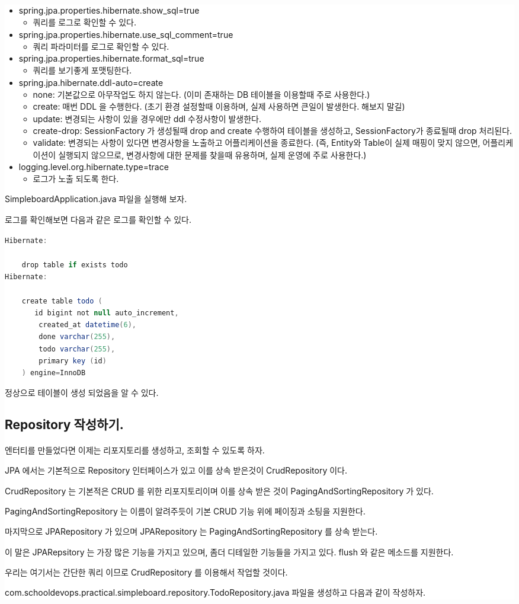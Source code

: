 ```java
```

- spring.jpa.properties.hibernate.show_sql=true 
    - 쿼리를 로그로 확인할 수 있다. 
- spring.jpa.properties.hibernate.use_sql_comment=true
    - 쿼리 파라미터를 로그로 확인할 수 있다. 
- spring.jpa.properties.hibernate.format_sql=true
    - 쿼리를 보기좋게 포맷팅한다. 
- spring.jpa.hibernate.ddl-auto=create
    - none: 기본값으로 아무작업도 하지 않는다. (이미 존재하는 DB 테이블을 이용할때 주로 사용한다.)
    - create: 매번 DDL 을 수행한다. (초기 환경 설정할때 이용하며, 실제 사용하면 큰일이 발생한다. 해보지 말길)
    - update: 변경되는 사항이 있을 경우에만 ddl 수정사항이 발생한다.    
    - create-drop: SessionFactory 가 생성될때 drop and create 수행하여 테이블을 생성하고, SessionFactory가 종료될때 drop 처리된다.
    - validate: 변경되는 사항이 있다면 변경사항을 노출하고 어플리케이션을 종료한다. (즉, Entity와 Table이 실제 매핑이 맞지 않으면, 어플리케이션이 실행되지 않으므로, 변경사항에 대한 문제를 찾을때 유용하며, 실제 운영에 주로 사용한다.)
- logging.level.org.hibernate.type=trace
    - 로그가 노출 되도록 한다. 

SimpleboardApplication.java 파일을 실행해 보자. 

로그를 확인해보면 다음과 같은 로그를 확인할 수 있다. 

```java
Hibernate: 
    
    drop table if exists todo
Hibernate: 
    
    create table todo (
       id bigint not null auto_increment,
        created_at datetime(6),
        done varchar(255),
        todo varchar(255),
        primary key (id)
    ) engine=InnoDB
```

정상으로 테이블이 생성 되었음을 알 수 있다. 

## Repository 작성하기. 
엔터티를 만들었다면 이제는 리포지토리를 생성하고, 조회할 수 있도록 하자. 

JPA 에서는 기본적으로 Repository 인터페이스가 있고 이를 상속 받은것이 CrudRepository 이다. 

CrudRepository 는 기본적은 CRUD 를 위한 리포지토리이며 이를 상속 받은 것이 PagingAndSortingRepository 가 있다. 

PagingAndSortingRepository 는 이름이 알려주듯이 기본 CRUD 기능 위에 페이징과 소팅을 지원한다. 

마지막으로 JPARepository 가 있으며 JPARepository 는 PagingAndSortingRepository 를 상속 받는다. 

이 말은 JPARepsitory 는 가장 많은 기능을 가지고 있으며, 좀더 디테일한 기능들을 가지고 있다. flush 와 같은 메소드를 지원한다. 

우리는 여기서는 간단한 쿼리 이므로 CrudRepository 를 이용해서 작업할 것이다.
  
com.schooldevops.practical.simpleboard.repository.TodoRepository.java 파일을 생성하고 다음과 같이 작성하자. 
